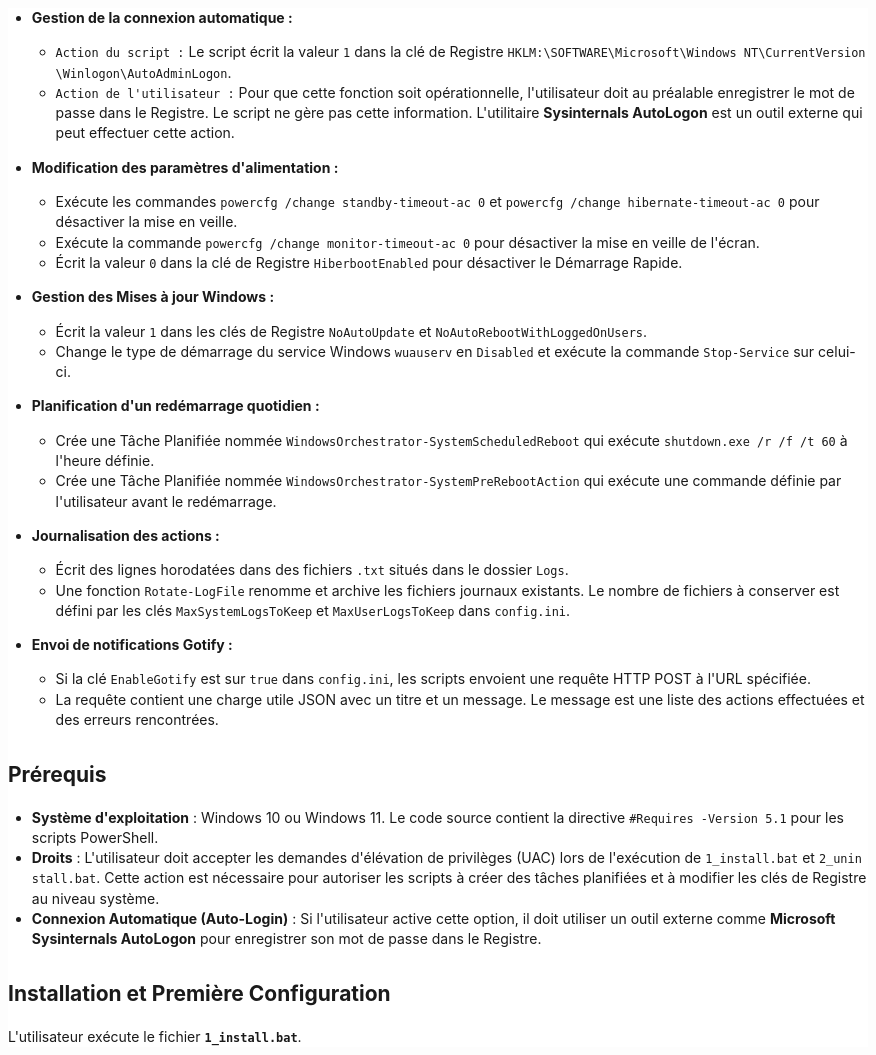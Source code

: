 *   **Gestion de la connexion automatique :**
    *   `Action du script :` Le script écrit la valeur `1` dans la clé de Registre `HKLM:\SOFTWARE\Microsoft\Windows NT\CurrentVersion\Winlogon\AutoAdminLogon`.
    *   `Action de l'utilisateur :` Pour que cette fonction soit opérationnelle, l'utilisateur doit au préalable enregistrer le mot de passe dans le Registre. Le script ne gère pas cette information. L'utilitaire **Sysinternals AutoLogon** est un outil externe qui peut effectuer cette action.

*   **Modification des paramètres d'alimentation :**
    *   Exécute les commandes `powercfg /change standby-timeout-ac 0` et `powercfg /change hibernate-timeout-ac 0` pour désactiver la mise en veille.
    *   Exécute la commande `powercfg /change monitor-timeout-ac 0` pour désactiver la mise en veille de l'écran.
    *   Écrit la valeur `0` dans la clé de Registre `HiberbootEnabled` pour désactiver le Démarrage Rapide.

*   **Gestion des Mises à jour Windows :**
    *   Écrit la valeur `1` dans les clés de Registre `NoAutoUpdate` et `NoAutoRebootWithLoggedOnUsers`.
    *   Change le type de démarrage du service Windows `wuauserv` en `Disabled` et exécute la commande `Stop-Service` sur celui-ci.

*   **Planification d'un redémarrage quotidien :**
    *   Crée une Tâche Planifiée nommée `WindowsOrchestrator-SystemScheduledReboot` qui exécute `shutdown.exe /r /f /t 60` à l'heure définie.
    *   Crée une Tâche Planifiée nommée `WindowsOrchestrator-SystemPreRebootAction` qui exécute une commande définie par l'utilisateur avant le redémarrage.

*   **Journalisation des actions :**
    *   Écrit des lignes horodatées dans des fichiers `.txt` situés dans le dossier `Logs`.
    *   Une fonction `Rotate-LogFile` renomme et archive les fichiers journaux existants. Le nombre de fichiers à conserver est défini par les clés `MaxSystemLogsToKeep` et `MaxUserLogsToKeep` dans `config.ini`.

*   **Envoi de notifications Gotify :**
    *   Si la clé `EnableGotify` est sur `true` dans `config.ini`, les scripts envoient une requête HTTP POST à l'URL spécifiée.
    *   La requête contient une charge utile JSON avec un titre et un message. Le message est une liste des actions effectuées et des erreurs rencontrées.

## Prérequis

- **Système d'exploitation** : Windows 10 ou Windows 11. Le code source contient la directive `#Requires -Version 5.1` pour les scripts PowerShell.
- **Droits** : L'utilisateur doit accepter les demandes d'élévation de privilèges (UAC) lors de l'exécution de `1_install.bat` et `2_uninstall.bat`. Cette action est nécessaire pour autoriser les scripts à créer des tâches planifiées et à modifier les clés de Registre au niveau système.
- **Connexion Automatique (Auto-Login)** : Si l'utilisateur active cette option, il doit utiliser un outil externe comme **Microsoft Sysinternals AutoLogon** pour enregistrer son mot de passe dans le Registre.

## Installation et Première Configuration

L'utilisateur exécute le fichier **`1_install.bat`**.
